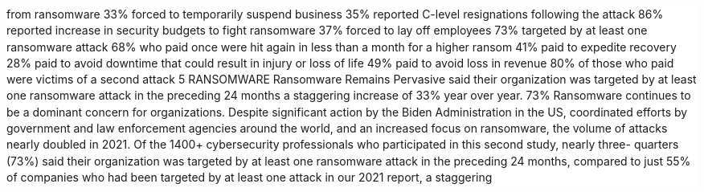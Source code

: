 from ransomware
33%
 forced to 
temporarily 
suspend business
35%
reported C\-level 
resignations following 
the attack
86%
reported increase 
in security budgets 
to fight ransomware
37%
forced to lay off 
employees
73%
targeted by at least 
one ransomware 
attack
68%
who paid once were hit 
again in less than a month 
for a higher ransom
41%
paid to expedite 
recovery
28%
paid to avoid downtime 
that could result in injury 
or loss of life
49%
paid to avoid 
loss in revenue
80%
of those who paid were 
victims of a second attack
5
RANSOMWARE
Ransomware Remains 
Pervasive
said their organization was
targeted by
at least one 
ransomware attack 
in the preceding
24 months
a staggering increase of
33% year over year.
73%
Ransomware continues to be a dominant 
concern for organizations. Despite significant 
action by the Biden Administration in the US, 
coordinated efforts by government and law 
enforcement agencies around the world, and an 
increased focus on ransomware, the volume of 
attacks nearly doubled in 2021\. 
Of the 1400\+ cybersecurity professionals who 
participated in this second study, nearly three\-
quarters (73%) said their organization was 
targeted by at least one ransomware attack 
in the preceding 24 months, compared to just 
55% of companies who had been targeted by at 
least one attack in our 2021 report, a staggering 